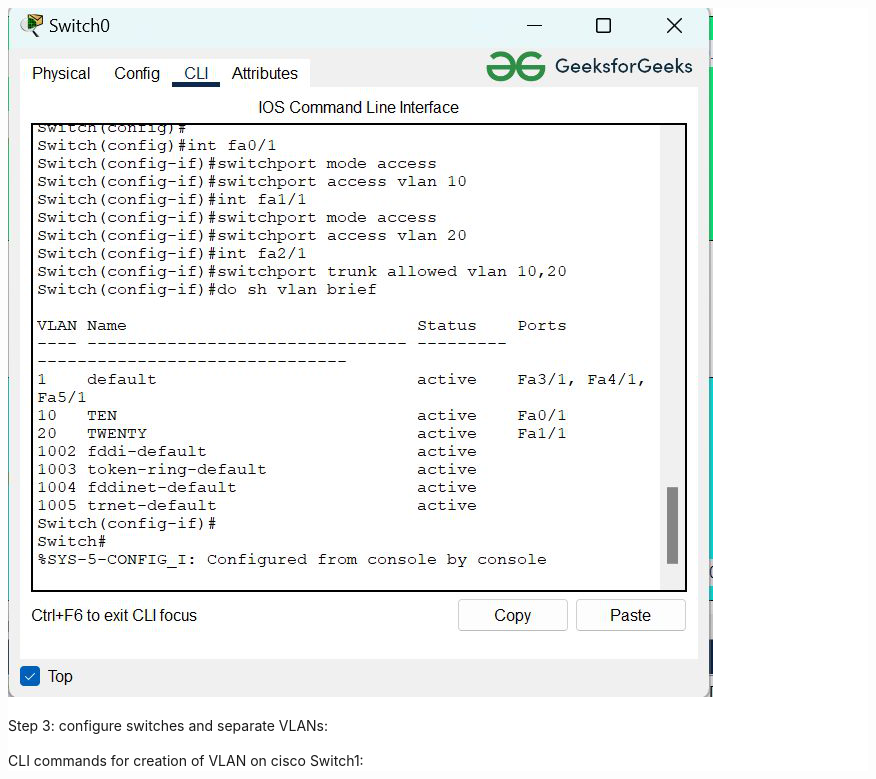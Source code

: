 ![alt text](image-4.png)

Step 3: configure switches and separate VLANs:

CLI commands for creation of VLAN on cisco Switch1:
